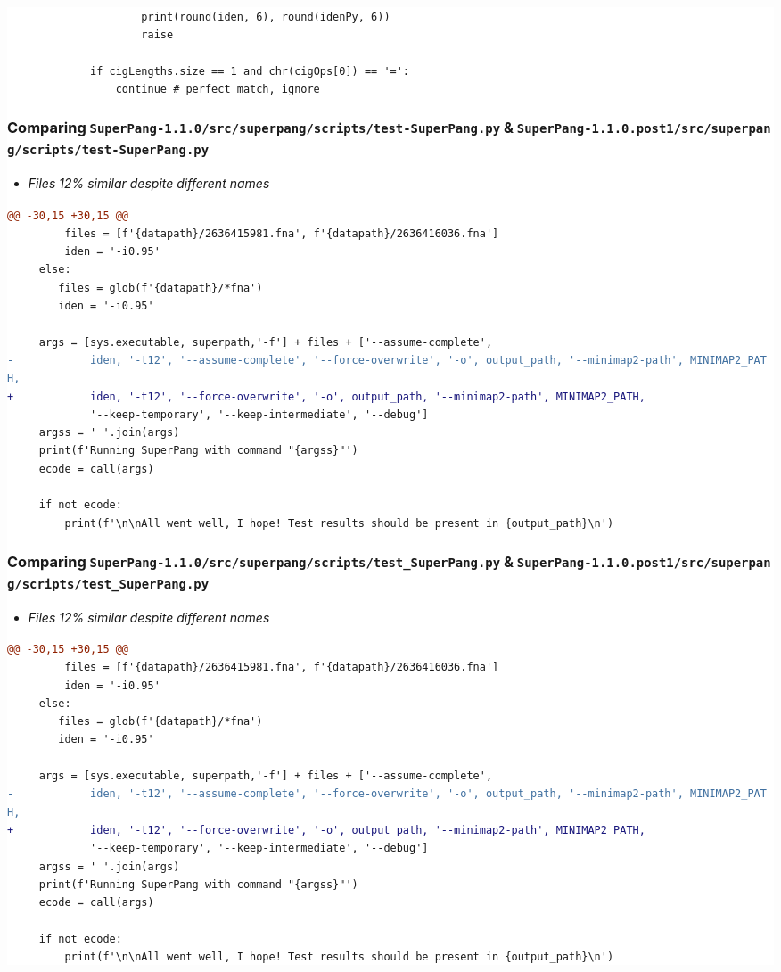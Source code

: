 ```diff
                     print(round(iden, 6), round(idenPy, 6))
                     raise
             
             if cigLengths.size == 1 and chr(cigOps[0]) == '=':
                 continue # perfect match, ignore
```

### Comparing `SuperPang-1.1.0/src/superpang/scripts/test-SuperPang.py` & `SuperPang-1.1.0.post1/src/superpang/scripts/test-SuperPang.py`

 * *Files 12% similar despite different names*

```diff
@@ -30,15 +30,15 @@
         files = [f'{datapath}/2636415981.fna', f'{datapath}/2636416036.fna']
         iden = '-i0.95'
     else:
        files = glob(f'{datapath}/*fna')
        iden = '-i0.95'
 
     args = [sys.executable, superpath,'-f'] + files + ['--assume-complete',
-            iden, '-t12', '--assume-complete', '--force-overwrite', '-o', output_path, '--minimap2-path', MINIMAP2_PATH,
+            iden, '-t12', '--force-overwrite', '-o', output_path, '--minimap2-path', MINIMAP2_PATH,
             '--keep-temporary', '--keep-intermediate', '--debug']
     argss = ' '.join(args)
     print(f'Running SuperPang with command "{argss}"')
     ecode = call(args)
 
     if not ecode:
         print(f'\n\nAll went well, I hope! Test results should be present in {output_path}\n')
```

### Comparing `SuperPang-1.1.0/src/superpang/scripts/test_SuperPang.py` & `SuperPang-1.1.0.post1/src/superpang/scripts/test_SuperPang.py`

 * *Files 12% similar despite different names*

```diff
@@ -30,15 +30,15 @@
         files = [f'{datapath}/2636415981.fna', f'{datapath}/2636416036.fna']
         iden = '-i0.95'
     else:
        files = glob(f'{datapath}/*fna')
        iden = '-i0.95'
 
     args = [sys.executable, superpath,'-f'] + files + ['--assume-complete',
-            iden, '-t12', '--assume-complete', '--force-overwrite', '-o', output_path, '--minimap2-path', MINIMAP2_PATH,
+            iden, '-t12', '--force-overwrite', '-o', output_path, '--minimap2-path', MINIMAP2_PATH,
             '--keep-temporary', '--keep-intermediate', '--debug']
     argss = ' '.join(args)
     print(f'Running SuperPang with command "{argss}"')
     ecode = call(args)
 
     if not ecode:
         print(f'\n\nAll went well, I hope! Test results should be present in {output_path}\n')
```

